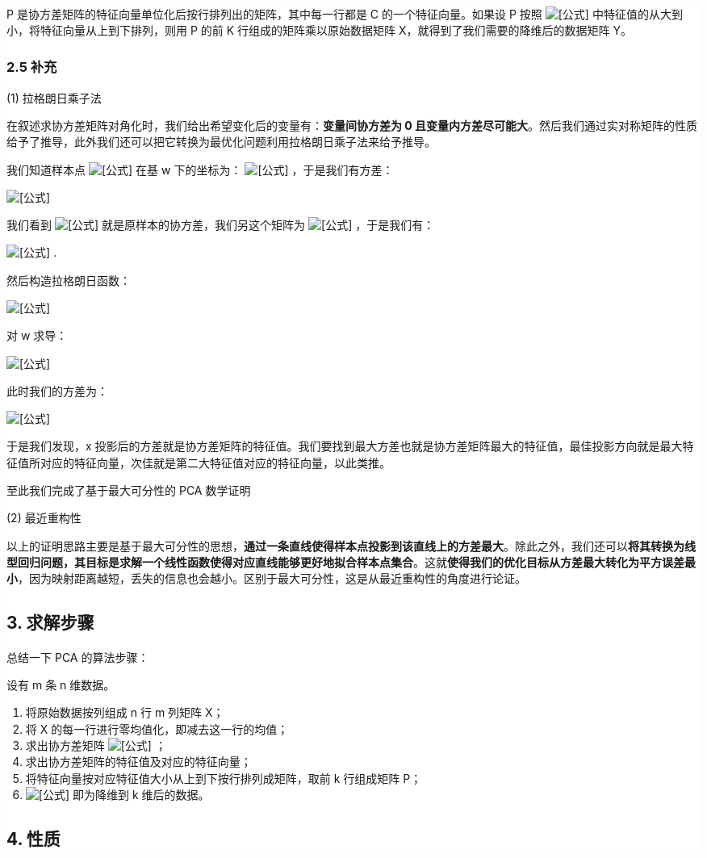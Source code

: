 P 是协方差矩阵的特征向量单位化后按行排列出的矩阵，其中每一行都是 C 的一个特征向量。如果设 P 按照 ![[公式]](https://www.zhihu.com/equation?tex=%5CLambda) 中特征值的从大到小，将特征向量从上到下排列，则用 P 的前 K 行组成的矩阵乘以原始数据矩阵 X，就得到了我们需要的降维后的数据矩阵 Y。

### 2.5 补充

(1) 拉格朗日乘子法

在叙述求协方差矩阵对角化时，我们给出希望变化后的变量有：**变量间协方差为 0 且变量内方差尽可能大**。然后我们通过实对称矩阵的性质给予了推导，此外我们还可以把它转换为最优化问题利用拉格朗日乘子法来给予推导。

我们知道样本点 ![[公式]](https://www.zhihu.com/equation?tex=x_i) 在基 w 下的坐标为： ![[公式]](https://www.zhihu.com/equation?tex=%28x_i%2Cw%29%3Dx_i%5ETw) ，于是我们有方差：

![[公式]](https://www.zhihu.com/equation?tex=%5Cbegin%7Baligned%7D+D%28x%29%26%3D%5Cfrac%7B1%7D%7Bm%7D%5Csum_%7Bi%3D1%7D%5E%7Bm%7D%28x_i%5ETw%29%5E2+%5C%5C%26+%3D%5Cfrac%7B1%7D%7Bm%7D%5Csum_%7Bi%3D1%7D%5E%7Bm%7D%28x_i%5ETw%29%5ET%28x_i%5ETw%29+%5C%5C+%26%3D%5Cfrac%7B1%7D%7Bm%7D%5Csum_%7Bi%3D1%7D%5E%7Bm%7Dw%5ETx_ix_i%5ETw+%5C%5C%26+%3D+w%5ET%28%5Cfrac%7B1%7D%7Bm%7D%5Csum_%7Bi%3D1%7D%5E%7Bm%7Dx_ix_i%5ET%29w+%5Cend%7Baligned%7D+%5C%5C)

我们看到 ![[公式]](https://www.zhihu.com/equation?tex=%5Cfrac%7B1%7D%7Bm%7D%5Csum_%7Bi%3D1%7D%5E%7Bm%7Dx_ix_i%5ET) 就是原样本的协方差，我们另这个矩阵为 ![[公式]](https://www.zhihu.com/equation?tex=%5CLambda) ，于是我们有：

![[公式]](https://www.zhihu.com/equation?tex=+%5Cleft%5C%7B+%5Cbegin%7Baligned%7D+max%5C%7Bw%5ET+%5CLambda+w%5C%7D+%5C%5C+s.t.+w%5ETw%3D1+%5Cend%7Baligned%7D+%5Cright.++%5C%5C) .

然后构造拉格朗日函数：

![[公式]](https://www.zhihu.com/equation?tex=L%28w%29%3Dw%5ET+%5CLambda+w+%2B+%5Clambda%281-w%5ETw%29%5C%5C)

对 w 求导：

![[公式]](https://www.zhihu.com/equation?tex=%5CLambda+w+%3D+%5Clambda+w+%5C%5C)

此时我们的方差为：

![[公式]](https://www.zhihu.com/equation?tex=D%28x%29%3Dw%5ET+%5CLambda+w%3D%5Clambda+w%5ETw%3D%5Clambda+%5C%5C)

于是我们发现，x 投影后的方差就是协方差矩阵的特征值。我们要找到最大方差也就是协方差矩阵最大的特征值，最佳投影方向就是最大特征值所对应的特征向量，次佳就是第二大特征值对应的特征向量，以此类推。

至此我们完成了基于最大可分性的 PCA 数学证明

(2) 最近重构性

以上的证明思路主要是基于最大可分性的思想，**通过一条直线使得样本点投影到该直线上的方差最大**。除此之外，我们还可以**将其转换为线型回归问题，其目标是求解一个线性函数使得对应直线能够更好地拟合样本点集合**。这就**使得我们的优化目标从方差最大转化为平方误差最小**，因为映射距离越短，丢失的信息也会越小。区别于最大可分性，这是从最近重构性的角度进行论证。

## 3. 求解步骤

总结一下 PCA 的算法步骤：

设有 m 条 n 维数据。

1. 将原始数据按列组成 n 行 m 列矩阵 X；
2. 将 X 的每一行进行零均值化，即减去这一行的均值；
3. 求出协方差矩阵 ![[公式]](https://www.zhihu.com/equation?tex=C%3D%5Cfrac%7B1%7D%7Bm%7DXX%5E%5Cmathsf%7BT%7D) ；
4. 求出协方差矩阵的特征值及对应的特征向量；
5. 将特征向量按对应特征值大小从上到下按行排列成矩阵，取前 k 行组成矩阵 P；
6. ![[公式]](https://www.zhihu.com/equation?tex=Y%3DPX) 即为降维到 k 维后的数据。

## 4. 性质
